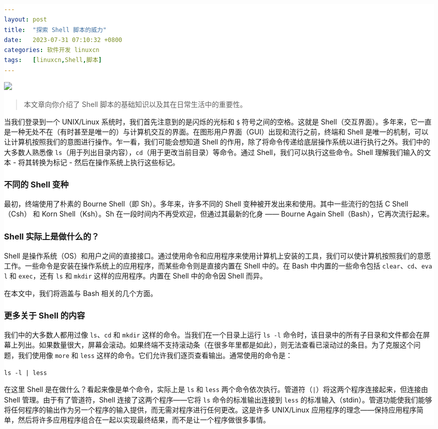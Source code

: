 ```yaml
---
layout: post
title:	"探索 Shell 脚本的威力"
date:	2023-07-31 07:10:32 +0800 
categories:	软件开发 linuxcn 
tags:	[linuxcn,Shell,脚本]
---
```



![](/Asserts/Images//attachment/album/202307/31/070953kv0kdvld33h55uk5.jpg)



> 
> 本文章向你介绍了 Shell 脚本的基础知识以及其在日常生活中的重要性。
> 
> 
> 


当我们登录到一个 UNIX/Linux 系统时，我们首先注意到的是闪烁的光标和 `$` 符号之间的空格。这就是 Shell（交互界面）。多年来，它一直是一种无处不在（有时甚至是唯一的）与计算机交互的界面。在图形用户界面（GUI）出现和流行之前，终端和 Shell 是唯一的机制，可以让计算机按照我们的意图进行操作。乍一看，我们可能会想知道 Shell 的作用，除了将命令传递给底层操作系统以进行执行之外。我们中的大多数人熟悉像 `ls`（用于列出目录内容），`cd`（用于更改当前目录）等命令。通过 Shell，我们可以执行这些命令。Shell 理解我们输入的文本 - 将其转换为标记 - 然后在操作系统上执行这些标记。


### 不同的 Shell 变种


最初，终端使用了朴素的 Bourne Shell（即 Sh）。多年来，许多不同的 Shell 变种被开发出来和使用。其中一些流行的包括 C Shell（Csh） 和 Korn Shell（Ksh）。Sh 在一段时间内不再受欢迎，但通过其最新的化身 —— Bourne Again Shell（Bash），它再次流行起来。


### Shell 实际上是做什么的？


Shell 是操作系统（OS）和用户之间的直接接口。通过使用命令和应用程序来使用计算机上安装的工具，我们可以使计算机按照我们的意愿工作。一些命令是安装在操作系统上的应用程序，而某些命令则是直接内置在 Shell 中的。在 Bash 中内置的一些命令包括 `clear`、`cd`、`eval` 和 `exec`，还有 `ls` 和 `mkdir` 这样的应用程序。内置在 Shell 中的命令因 Shell 而异。


在本文中，我们将涵盖与 Bash 相关的几个方面。


### 更多关于 Shell 的内容


我们中的大多数人都用过像 `ls`、`cd` 和 `mkdir` 这样的命令。当我们在一个目录上运行 `ls -l` 命令时，该目录中的所有子目录和文件都会在屏幕上列出。如果数量很大，屏幕会滚动。如果终端不支持滚动条（在很多年里都是如此），则无法查看已滚动过的条目。为了克服这个问题，我们使用像 `more` 和 `less` 这样的命令。它们允许我们逐页查看输出。通常使用的命令是：



```
ls -l | less

```

在这里 Shell 是在做什么？看起来像是单个命令，实际上是 `ls` 和 `less` 两个命令依次执行。管道符（`|`）将这两个程序连接起来，但连接由 Shell 管理。由于有了管道符，Shell 连接了这两个程序——它将 `ls` 命令的标准输出连接到 `less` 的标准输入（stdin）。管道功能使我们能够将任何程序的输出作为另一个程序的输入提供，而无需对程序进行任何更改。这是许多 UNIX/Linux 应用程序的理念——保持应用程序简单，然后将许多应用程序组合在一起以实现最终结果，而不是让一个程序做很多事情。
